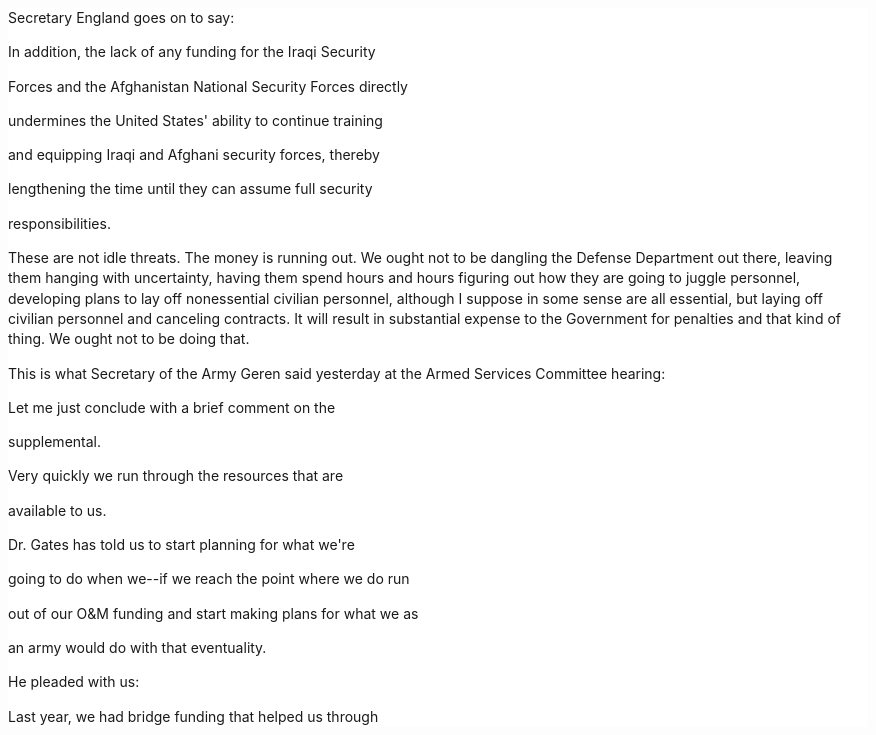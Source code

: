 Secretary England goes on to say:




 In addition, the lack of any funding for the Iraqi Security 


 Forces and the Afghanistan National Security Forces directly 


 undermines the United States' ability to continue training 


 and equipping Iraqi and Afghani security forces, thereby 


 lengthening the time until they can assume full security 


 responsibilities.


These are not idle threats. The money is running out. We ought not to 
be dangling the Defense Department out there, leaving them hanging with 
uncertainty, having them spend hours and hours figuring out how they 
are going to juggle personnel, developing plans to lay off nonessential 
civilian personnel, although I suppose in some sense are all essential, 
but laying off civilian personnel and canceling contracts. It will 
result in substantial expense to the Government for penalties and that 
kind of thing. We ought not to be doing that.


This is what Secretary of the Army Geren said yesterday at the Armed 
Services Committee hearing:




 Let me just conclude with a brief comment on the 


 supplemental.



 Very quickly we run through the resources that are 


 available to us.



 Dr. Gates has told us to start planning for what we're 


 going to do when we--if we reach the point where we do run 


 out of our O&M funding and start making plans for what we as 


 an army would do with that eventuality.


He pleaded with us:




 Last year, we had bridge funding that helped us through 
